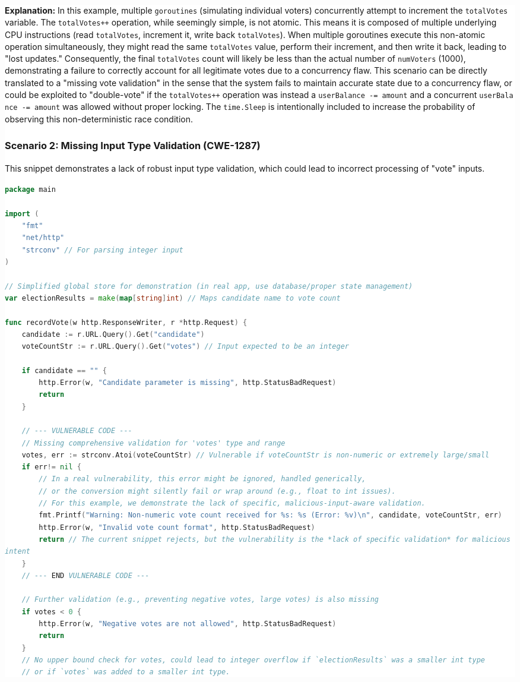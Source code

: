 **Explanation:**
In this example, multiple `goroutines` (simulating individual voters) concurrently attempt to increment the `totalVotes` variable. The `totalVotes++` operation, while seemingly simple, is not atomic. This means it is composed of multiple underlying CPU instructions (read `totalVotes`, increment it, write back `totalVotes`). When multiple goroutines execute this non-atomic operation simultaneously, they might read the same `totalVotes` value, perform their increment, and then write it back, leading to "lost updates." Consequently, the final `totalVotes` count will likely be less than the actual number of `numVoters` (1000), demonstrating a failure to correctly account for all legitimate votes due to a concurrency flaw. This scenario can be directly translated to a "missing vote validation" in the sense that the system fails to maintain accurate state due to a concurrency flaw, or could be exploited to "double-vote" if the `totalVotes++` operation was instead a `userBalance -= amount` and a concurrent `userBalance -= amount` was allowed without proper locking. The `time.Sleep` is intentionally included to increase the probability of observing this non-deterministic race condition.

### Scenario 2: Missing Input Type Validation (CWE-1287)

This snippet demonstrates a lack of robust input type validation, which could lead to incorrect processing of "vote" inputs.

```go
package main

import (
	"fmt"
	"net/http"
	"strconv" // For parsing integer input
)

// Simplified global store for demonstration (in real app, use database/proper state management)
var electionResults = make(map[string]int) // Maps candidate name to vote count

func recordVote(w http.ResponseWriter, r *http.Request) {
	candidate := r.URL.Query().Get("candidate")
	voteCountStr := r.URL.Query().Get("votes") // Input expected to be an integer

	if candidate == "" {
		http.Error(w, "Candidate parameter is missing", http.StatusBadRequest)
		return
	}

	// --- VULNERABLE CODE ---
	// Missing comprehensive validation for 'votes' type and range
	votes, err := strconv.Atoi(voteCountStr) // Vulnerable if voteCountStr is non-numeric or extremely large/small
	if err!= nil {
		// In a real vulnerability, this error might be ignored, handled generically,
		// or the conversion might silently fail or wrap around (e.g., float to int issues).
		// For this example, we demonstrate the lack of specific, malicious-input-aware validation.
		fmt.Printf("Warning: Non-numeric vote count received for %s: %s (Error: %v)\n", candidate, voteCountStr, err)
		http.Error(w, "Invalid vote count format", http.StatusBadRequest)
		return // The current snippet rejects, but the vulnerability is the *lack of specific validation* for malicious intent
	}
	// --- END VULNERABLE CODE ---

	// Further validation (e.g., preventing negative votes, large votes) is also missing
	if votes < 0 {
		http.Error(w, "Negative votes are not allowed", http.StatusBadRequest)
		return
	}
	// No upper bound check for votes, could lead to integer overflow if `electionResults` was a smaller int type
	// or if `votes` was added to a smaller int type.
```